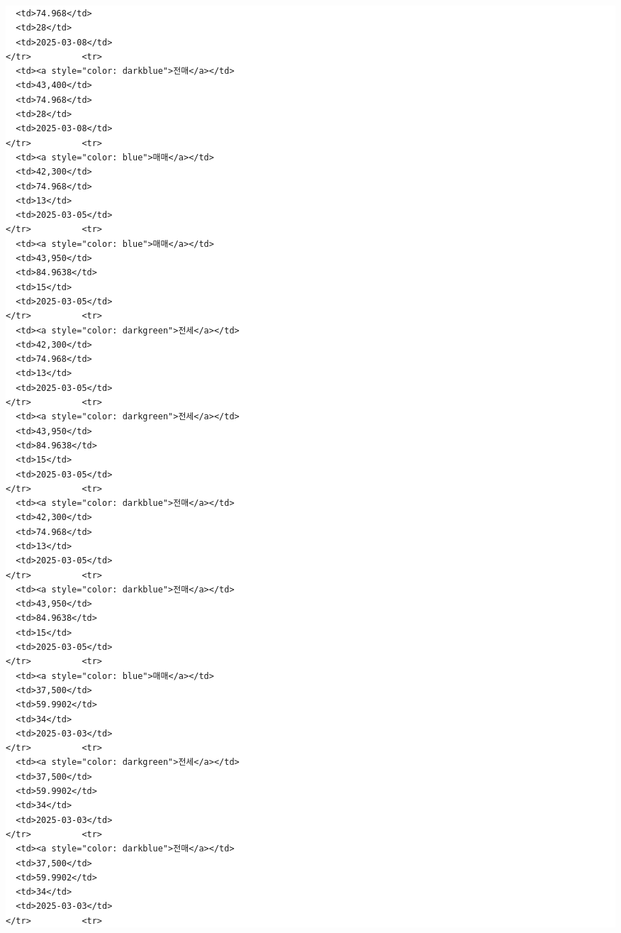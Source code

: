       <td>74.968</td>
      <td>28</td>
      <td>2025-03-08</td>
    </tr>          <tr>
      <td><a style="color: darkblue">전매</a></td>
      <td>43,400</td>
      <td>74.968</td>
      <td>28</td>
      <td>2025-03-08</td>
    </tr>          <tr>
      <td><a style="color: blue">매매</a></td>
      <td>42,300</td>
      <td>74.968</td>
      <td>13</td>
      <td>2025-03-05</td>
    </tr>          <tr>
      <td><a style="color: blue">매매</a></td>
      <td>43,950</td>
      <td>84.9638</td>
      <td>15</td>
      <td>2025-03-05</td>
    </tr>          <tr>
      <td><a style="color: darkgreen">전세</a></td>
      <td>42,300</td>
      <td>74.968</td>
      <td>13</td>
      <td>2025-03-05</td>
    </tr>          <tr>
      <td><a style="color: darkgreen">전세</a></td>
      <td>43,950</td>
      <td>84.9638</td>
      <td>15</td>
      <td>2025-03-05</td>
    </tr>          <tr>
      <td><a style="color: darkblue">전매</a></td>
      <td>42,300</td>
      <td>74.968</td>
      <td>13</td>
      <td>2025-03-05</td>
    </tr>          <tr>
      <td><a style="color: darkblue">전매</a></td>
      <td>43,950</td>
      <td>84.9638</td>
      <td>15</td>
      <td>2025-03-05</td>
    </tr>          <tr>
      <td><a style="color: blue">매매</a></td>
      <td>37,500</td>
      <td>59.9902</td>
      <td>34</td>
      <td>2025-03-03</td>
    </tr>          <tr>
      <td><a style="color: darkgreen">전세</a></td>
      <td>37,500</td>
      <td>59.9902</td>
      <td>34</td>
      <td>2025-03-03</td>
    </tr>          <tr>
      <td><a style="color: darkblue">전매</a></td>
      <td>37,500</td>
      <td>59.9902</td>
      <td>34</td>
      <td>2025-03-03</td>
    </tr>          <tr>